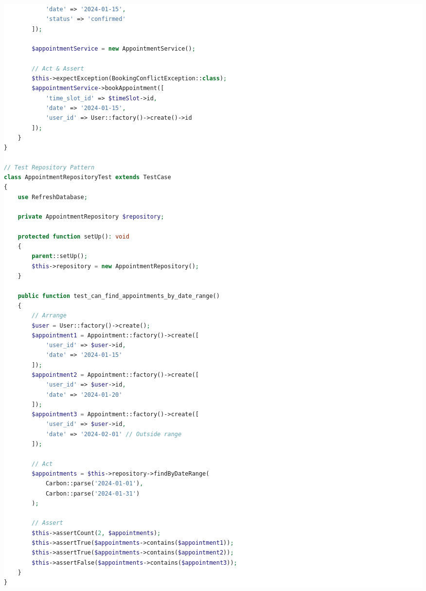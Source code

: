 ```php
            'date' => '2024-01-15',
            'status' => 'confirmed'
        ]);

        $appointmentService = new AppointmentService();

        // Act & Assert
        $this->expectException(BookingConflictException::class);
        $appointmentService->bookAppointment([
            'time_slot_id' => $timeSlot->id,
            'date' => '2024-01-15',
            'user_id' => User::factory()->create()->id
        ]);
    }
}

// Test Repository Pattern
class AppointmentRepositoryTest extends TestCase
{
    use RefreshDatabase;

    private AppointmentRepository $repository;

    protected function setUp(): void
    {
        parent::setUp();
        $this->repository = new AppointmentRepository();
    }

    public function test_can_find_appointments_by_date_range()
    {
        // Arrange
        $user = User::factory()->create();
        $appointment1 = Appointment::factory()->create([
            'user_id' => $user->id,
            'date' => '2024-01-15'
        ]);
        $appointment2 = Appointment::factory()->create([
            'user_id' => $user->id,
            'date' => '2024-01-20'
        ]);
        $appointment3 = Appointment::factory()->create([
            'user_id' => $user->id,
            'date' => '2024-02-01' // Outside range
        ]);

        // Act
        $appointments = $this->repository->findByDateRange(
            Carbon::parse('2024-01-01'),
            Carbon::parse('2024-01-31')
        );

        // Assert
        $this->assertCount(2, $appointments);
        $this->assertTrue($appointments->contains($appointment1));
        $this->assertTrue($appointments->contains($appointment2));
        $this->assertFalse($appointments->contains($appointment3));
    }
}
```
